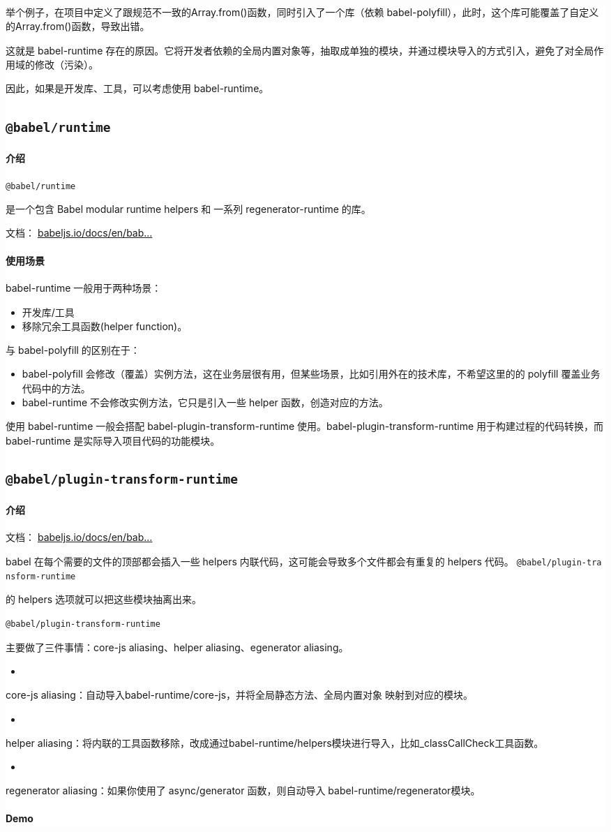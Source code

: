 举个例子，在项目中定义了跟规范不一致的Array.from()函数，同时引入了一个库（依赖 babel-polyfill），此时，这个库可能覆盖了自定义的Array.from()函数，导致出错。

这就是 babel-runtime 存在的原因。它将开发者依赖的全局内置对象等，抽取成单独的模块，并通过模块导入的方式引入，避免了对全局作用域的修改（污染）。

因此，如果是开发库、工具，可以考虑使用 babel-runtime。

## `@babel/runtime`

#### 介绍

`@babel/runtime`

是一个包含 Babel modular runtime helpers 和 一系列 regenerator-runtime 的库。  

文档：    [babeljs.io/docs/en/bab…](https://www.colabug.com/goto/aHR0cHM6Ly9saW5rLmp1ZWppbi5pbS8/dGFyZ2V0PWh0dHBzJTNBJTJGJTJGYmFiZWxqcy5pbyUyRmRvY3MlMkZlbiUyRmJhYmVsLXJ1bnRpbWU=)

#### 使用场景

babel-runtime 一般用于两种场景：

- 开发库/工具
- 移除冗余工具函数(helper function)。

与 babel-polyfill 的区别在于：

- babel-polyfill 会修改（覆盖）实例方法，这在业务层很有用，但某些场景，比如引用外在的技术库，不希望这里的的 polyfill 覆盖业务代码中的方法。
- babel-runtime 不会修改实例方法，它只是引入一些 helper 函数，创造对应的方法。

使用 babel-runtime 一般会搭配 babel-plugin-transform-runtime 使用。babel-plugin-transform-runtime 用于构建过程的代码转换，而 babel-runtime 是实际导入项目代码的功能模块。

## `@babel/plugin-transform-runtime`

#### 介绍

文档：    [babeljs.io/docs/en/bab…](https://www.colabug.com/goto/aHR0cHM6Ly9saW5rLmp1ZWppbi5pbS8/dGFyZ2V0PWh0dHBzJTNBJTJGJTJGYmFiZWxqcy5pbyUyRmRvY3MlMkZlbiUyRmJhYmVsLXBsdWdpbi10cmFuc2Zvcm0tcnVudGltZQ==)

babel 在每个需要的文件的顶部都会插入一些 helpers 内联代码，这可能会导致多个文件都会有重复的 helpers 代码。    `@babel/plugin-transform-runtime`

的 helpers 选项就可以把这些模块抽离出来。  

`@babel/plugin-transform-runtime`

主要做了三件事情：core-js aliasing、helper aliasing、egenerator aliasing。  

- 
core-js aliasing：自动导入babel-runtime/core-js，并将全局静态方法、全局内置对象 映射到对应的模块。

- 
helper aliasing：将内联的工具函数移除，改成通过babel-runtime/helpers模块进行导入，比如_classCallCheck工具函数。

- 
regenerator aliasing：如果你使用了 async/generator 函数，则自动导入 babel-runtime/regenerator模块。

#### Demo
